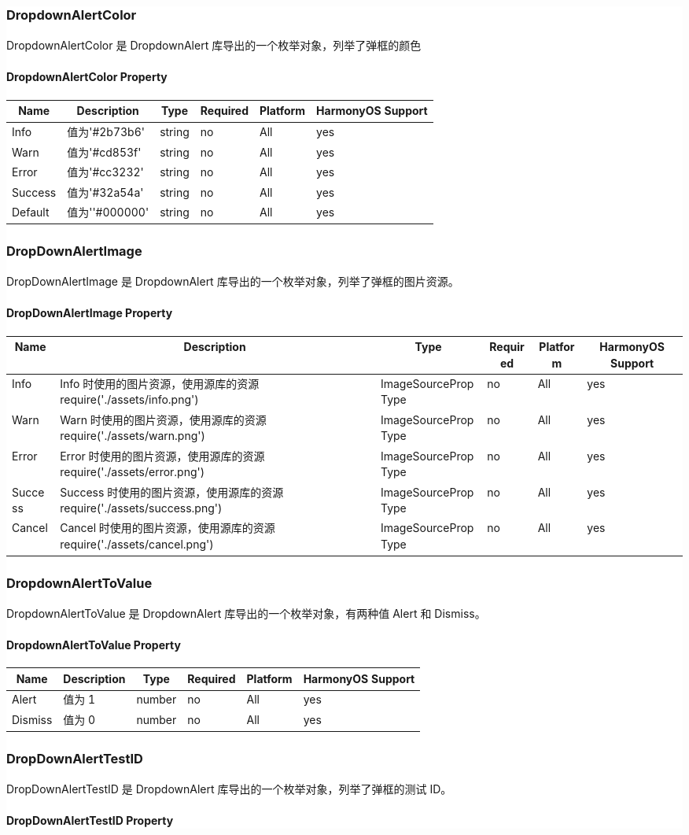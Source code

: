 ### DropdownAlertColor

DropdownAlertColor 是 DropdownAlert 库导出的一个枚举对象，列举了弹框的颜色

#### DropdownAlertColor Property

| Name    | Description    | Type   | **Required** | Platform | HarmonyOS Support |
| ------- | -------------- | ------ | ------------ | -------- | ----------------- |
| Info    | 值为'#2b73b6'  | string | no           | All      | yes               |
| Warn    | 值为'#cd853f'  | string | no           | All      | yes               |
| Error   | 值为'#cc3232'  | string | no           | All      | yes               |
| Success | 值为'#32a54a'  | string | no           | All      | yes               |
| Default | 值为''#000000' | string | no           | All      | yes               |

### DropDownAlertImage

DropDownAlertImage 是 DropdownAlert 库导出的一个枚举对象，列举了弹框的图片资源。

#### DropDownAlertImage Property

| Name    | Description                                                              | Type                | **Required** | Platform | HarmonyOS Support |
| ------- | ------------------------------------------------------------------------ | ------------------- | ------------ | -------- | ----------------- |
| Info    | Info 时使用的图片资源，使用源库的资源 require('./assets/info.png')       | ImageSourcePropType | no           | All      | yes               |
| Warn    | Warn 时使用的图片资源，使用源库的资源 require('./assets/warn.png')       | ImageSourcePropType | no           | All      | yes               |
| Error   | Error 时使用的图片资源，使用源库的资源 require('./assets/error.png')     | ImageSourcePropType | no           | All      | yes               |
| Success | Success 时使用的图片资源，使用源库的资源 require('./assets/success.png') | ImageSourcePropType | no           | All      | yes               |
| Cancel  | Cancel 时使用的图片资源，使用源库的资源 require('./assets/cancel.png')   | ImageSourcePropType | no           | All      | yes               |

### DropdownAlertToValue

DropdownAlertToValue 是 DropdownAlert 库导出的一个枚举对象，有两种值 Alert 和 Dismiss。

#### DropdownAlertToValue Property

| Name    | Description | Type   | **Required** | Platform | HarmonyOS Support |
| ------- | ----------- | ------ | ------------ | -------- | ----------------- |
| Alert   | 值为 1      | number | no           | All      | yes               |
| Dismiss | 值为 0      | number | no           | All      | yes               |

### DropDownAlertTestID

DropDownAlertTestID 是 DropdownAlert 库导出的一个枚举对象，列举了弹框的测试 ID。

#### DropDownAlertTestID Property
